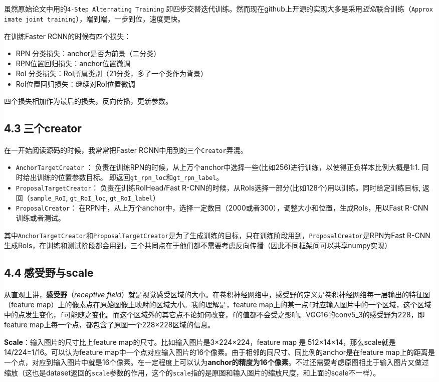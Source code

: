 虽然原始论文中用的`4-Step Alternating Training` 即四步交替迭代训练。然而现在github上开源的实现大多是采用*近似*联合训练（`Approximate joint training`），端到端，一步到位，速度更快。

在训练Faster RCNN的时候有四个损失：

- RPN 分类损失：anchor是否为前景（二分类）
- RPN位置回归损失：anchor位置微调
- RoI 分类损失：RoI所属类别（21分类，多了一个类作为背景）
- RoI位置回归损失：继续对RoI位置微调

四个损失相加作为最后的损失，反向传播，更新参数。

## **4.3 三个creator**

在一开始阅读源码的时候，我常常把Faster RCNN中用到的三个`Creator`弄混。

- `AnchorTargetCreator` ： 负责在训练RPN的时候，从上万个anchor中选择一些(比如256)进行训练，以使得正负样本比例大概是1:1. 同时给出训练的位置参数目标。 即返回`gt_rpn_loc`和`gt_rpn_label`。 
- `ProposalTargetCreator`： 负责在训练RoIHead/Fast R-CNN的时候，从RoIs选择一部分(比如128个)用以训练。同时给定训练目标, 返回（`sample_RoI`, `gt_RoI_loc`, `gt_RoI_label`）
- `ProposalCreator`： 在RPN中，从上万个anchor中，选择一定数目（2000或者300），调整大小和位置，生成RoIs，用以Fast R-CNN训练或者测试。

其中`AnchorTargetCreator`和`ProposalTargetCreator`是为了生成训练的目标，只在训练阶段用到，`ProposalCreator`是RPN为Fast R-CNN生成RoIs，在训练和测试阶段都会用到。三个共同点在于他们都不需要考虑反向传播（因此不同框架间可以共享numpy实现）

## **4.4 感受野与scale**

从直观上讲，**感受野**（*receptive field*）就是视觉感受区域的大小。在卷积神经网络中，感受野的定义是卷积神经网络每一层输出的特征图（feature map）上的像素点在原始图像上映射的区域大小。我的理解是，feature map上的某一点`f`对应输入图片中的一个区域，这个区域中的点发生变化，`f`可能随之变化。而这个区域外的其它点不论如何改变，`f`的值都不会受之影响。VGG16的conv5_3的感受野为228，即feature map上每一个点，都包含了原图一个228×228区域的信息。

**Scale**：输入图片的尺寸比上feature map的尺寸。比如输入图片是3×224×224，feature map 是 512×14×14，那么scale就是 14/224=1/16。可以认为feature map中一个点对应输入图片的16个像素。由于相邻的同尺寸、同比例的anchor是在feature map上的距离是一个点，对应到输入图片中就是16个像素。在一定程度上可以认为**anchor的精度为16个像素**。不过还需要考虑原图相比于输入图片又做过缩放（这也是dataset返回的`scale`参数的作用，这个的`scale`指的是原图和输入图片的缩放尺度，和上面的scale不一样）。